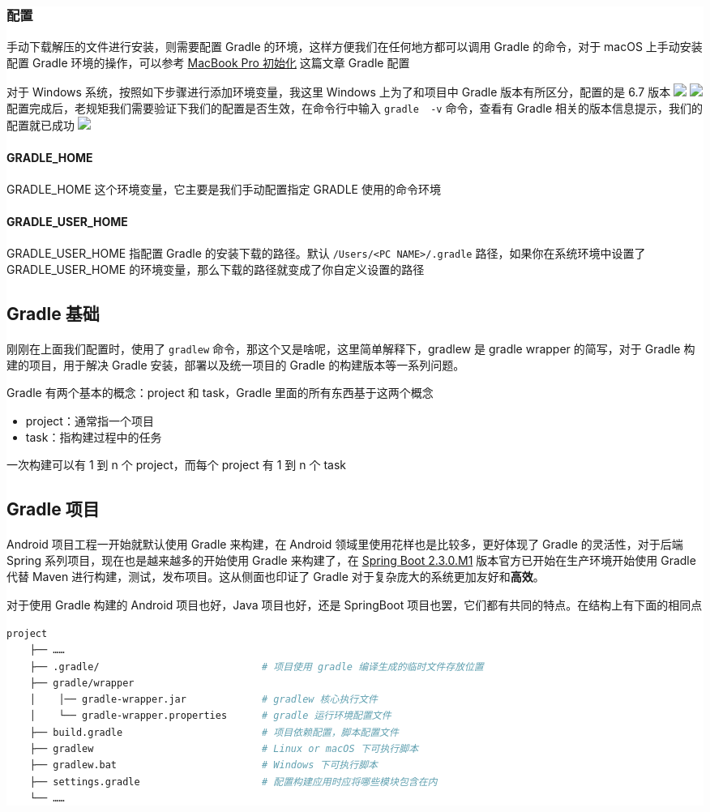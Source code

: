 ### 配置

手动下载解压的文件进行安装，则需要配置 Gradle 的环境，这样方便我们在任何地方都可以调用 Gradle 的命令，对于 macOS 上手动安装配置 Gradle 环境的操作，可以参考 [MacBook Pro 初始化](https://incoder.org/2018/11/10/mac-init/#Gradle配置) 这篇文章 Gradle 配置

对于 Windows 系统，按照如下步骤进行添加环境变量，我这里 Windows 上为了和项目中 Gradle 版本有所区分，配置的是 6.7 版本
![](https://res.cloudinary.com/incoder/image/upload/v1608634993/blog/gradle-home.png)
![](https://res.cloudinary.com/incoder/image/upload/v1608634993/blog/gradle-path.png)
配置完成后，老规矩我们需要验证下我们的配置是否生效，在命令行中输入 `gradle  -v` 命令，查看有 Gradle 相关的版本信息提示，我们的配置就已成功
![](https://res.cloudinary.com/incoder/image/upload/v1608634993/blog/gradlew-or-gradle.png)

#### GRADLE_HOME

GRADLE_HOME 这个环境变量，它主要是我们手动配置指定 GRADLE 使用的命令环境

#### GRADLE_USER_HOME

GRADLE_USER_HOME 指配置 Gradle 的安装下载的路径。默认 `/Users/<PC NAME>/.gradle` 路径，如果你在系统环境中设置了 GRADLE_USER_HOME 的环境变量，那么下载的路径就变成了你自定义设置的路径

## Gradle 基础

刚刚在上面我们配置时，使用了 `gradlew` 命令，那这个又是啥呢，这里简单解释下，gradlew 是 gradle wrapper 的简写，对于 Gradle 构建的项目，用于解决 Gradle 安装，部署以及统一项目的 Gradle 的构建版本等一系列问题。 

Gradle 有两个基本的概念：project 和 task，Gradle 里面的所有东西基于这两个概念
* project：通常指一个项目
* task：指构建过程中的任务

一次构建可以有 1 到 n 个 project，而每个 project 有 1 到 n 个 task

## Gradle 项目

Android 项目工程一开始就默认使用 Gradle 来构建，在 Android 领域里使用花样也是比较多，更好体现了 Gradle 的灵活性，对于后端 Spring 系列项目，现在也是越来越多的开始使用 Gradle 来构建了，在 [Spring Boot 2.3.0.M1](https://spring.io/blog/2020/06/08/migrating-spring-boot-s-build-to-gradle) 版本官方已开始在生产环境开始使用 Gradle 代替 Maven 进行构建，测试，发布项目。这从侧面也印证了 Gradle 对于复杂庞大的系统更加友好和**高效**。

对于使用 Gradle 构建的 Android 项目也好，Java 项目也好，还是 SpringBoot 项目也罢，它们都有共同的特点。在结构上有下面的相同点

```bash
project
    ├── ……
    ├── .gradle/                            # 项目使用 gradle 编译生成的临时文件存放位置
    ├── gradle/wrapper
    │    │── gradle-wrapper.jar             # gradlew 核心执行文件
    │    └── gradle-wrapper.properties      # gradle 运行环境配置文件
    ├── build.gradle                        # 项目依赖配置，脚本配置文件
    ├── gradlew                             # Linux or macOS 下可执行脚本
    ├── gradlew.bat                         # Windows 下可执行脚本
    ├── settings.gradle                     # 配置构建应用时应将哪些模块包含在内
    └── ……
```
